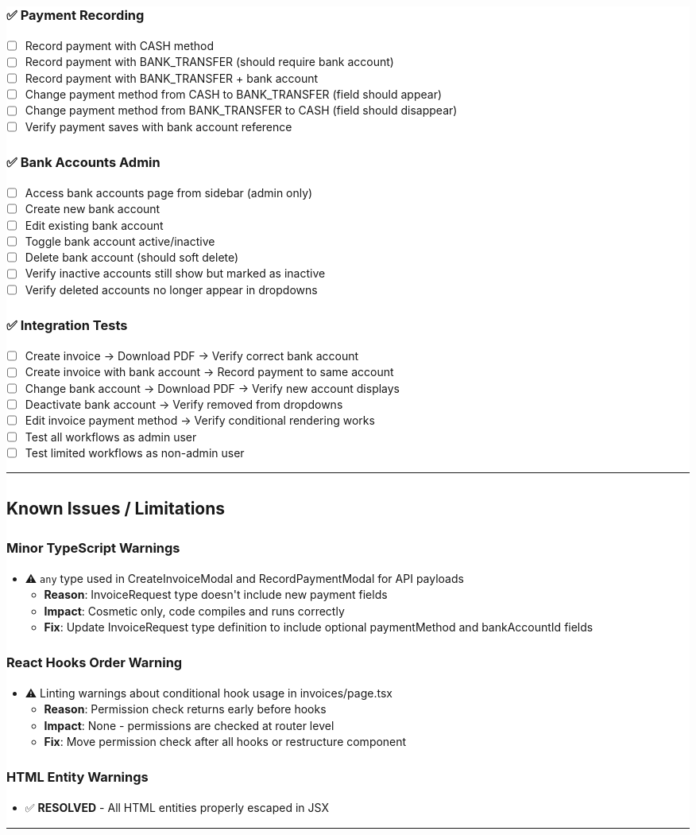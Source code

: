 ### ✅ Payment Recording

- [ ] Record payment with CASH method
- [ ] Record payment with BANK_TRANSFER (should require bank account)
- [ ] Record payment with BANK_TRANSFER + bank account
- [ ] Change payment method from CASH to BANK_TRANSFER (field should appear)
- [ ] Change payment method from BANK_TRANSFER to CASH (field should disappear)
- [ ] Verify payment saves with bank account reference

### ✅ Bank Accounts Admin

- [ ] Access bank accounts page from sidebar (admin only)
- [ ] Create new bank account
- [ ] Edit existing bank account
- [ ] Toggle bank account active/inactive
- [ ] Delete bank account (should soft delete)
- [ ] Verify inactive accounts still show but marked as inactive
- [ ] Verify deleted accounts no longer appear in dropdowns

### ✅ Integration Tests

- [ ] Create invoice → Download PDF → Verify correct bank account
- [ ] Create invoice with bank account → Record payment to same account
- [ ] Change bank account → Download PDF → Verify new account displays
- [ ] Deactivate bank account → Verify removed from dropdowns
- [ ] Edit invoice payment method → Verify conditional rendering works
- [ ] Test all workflows as admin user
- [ ] Test limited workflows as non-admin user

---

## Known Issues / Limitations

### Minor TypeScript Warnings

- ⚠️ `any` type used in CreateInvoiceModal and RecordPaymentModal for API payloads
  - **Reason**: InvoiceRequest type doesn't include new payment fields
  - **Impact**: Cosmetic only, code compiles and runs correctly
  - **Fix**: Update InvoiceRequest type definition to include optional paymentMethod and bankAccountId fields

### React Hooks Order Warning

- ⚠️ Linting warnings about conditional hook usage in invoices/page.tsx
  - **Reason**: Permission check returns early before hooks
  - **Impact**: None - permissions are checked at router level
  - **Fix**: Move permission check after all hooks or restructure component

### HTML Entity Warnings

- ✅ **RESOLVED** - All HTML entities properly escaped in JSX

---